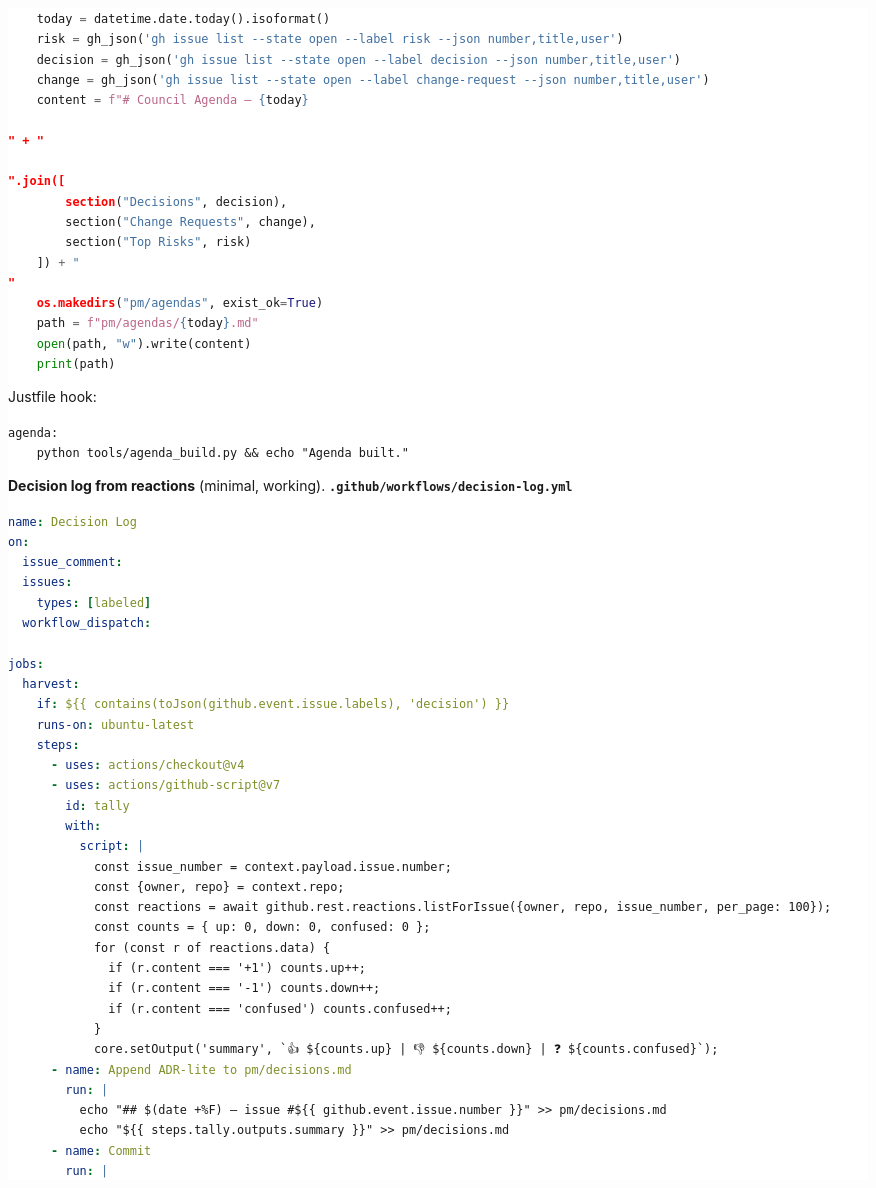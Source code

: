 ```python
    today = datetime.date.today().isoformat()
    risk = gh_json('gh issue list --state open --label risk --json number,title,user')
    decision = gh_json('gh issue list --state open --label decision --json number,title,user')
    change = gh_json('gh issue list --state open --label change-request --json number,title,user')
    content = f"# Council Agenda — {today}

" + "

".join([
        section("Decisions", decision),
        section("Change Requests", change),
        section("Top Risks", risk)
    ]) + "
"
    os.makedirs("pm/agendas", exist_ok=True)
    path = f"pm/agendas/{today}.md"
    open(path, "w").write(content)
    print(path)
```

Justfile hook:

```just
agenda:
    python tools/agenda_build.py && echo "Agenda built."
```

**Decision log from reactions** (minimal, working).
**`.github/workflows/decision-log.yml`**

```yaml
name: Decision Log
on:
  issue_comment:
  issues:
    types: [labeled]
  workflow_dispatch:

jobs:
  harvest:
    if: ${{ contains(toJson(github.event.issue.labels), 'decision') }}
    runs-on: ubuntu-latest
    steps:
      - uses: actions/checkout@v4
      - uses: actions/github-script@v7
        id: tally
        with:
          script: |
            const issue_number = context.payload.issue.number;
            const {owner, repo} = context.repo;
            const reactions = await github.rest.reactions.listForIssue({owner, repo, issue_number, per_page: 100});
            const counts = { up: 0, down: 0, confused: 0 };
            for (const r of reactions.data) {
              if (r.content === '+1') counts.up++;
              if (r.content === '-1') counts.down++;
              if (r.content === 'confused') counts.confused++;
            }
            core.setOutput('summary', `👍 ${counts.up} | 👎 ${counts.down} | ❓ ${counts.confused}`);
      - name: Append ADR-lite to pm/decisions.md
        run: |
          echo "## $(date +%F) – issue #${{ github.event.issue.number }}" >> pm/decisions.md
          echo "${{ steps.tally.outputs.summary }}" >> pm/decisions.md
      - name: Commit
        run: |
```